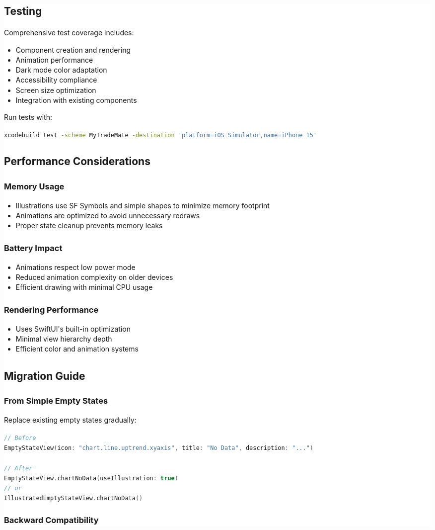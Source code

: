 ## Testing

Comprehensive test coverage includes:

- Component creation and rendering
- Animation performance
- Dark mode color adaptation
- Accessibility compliance
- Screen size optimization
- Integration with existing components

Run tests with:
```bash
xcodebuild test -scheme MyTradeMate -destination 'platform=iOS Simulator,name=iPhone 15'
```

## Performance Considerations

### Memory Usage

- Illustrations use SF Symbols and simple shapes to minimize memory footprint
- Animations are optimized to avoid unnecessary redraws
- Proper state cleanup prevents memory leaks

### Battery Impact

- Animations respect low power mode
- Reduced animation complexity on older devices
- Efficient drawing with minimal CPU usage

### Rendering Performance

- Uses SwiftUI's built-in optimization
- Minimal view hierarchy depth
- Efficient color and animation systems

## Migration Guide

### From Simple Empty States

Replace existing empty states gradually:

```swift
// Before
EmptyStateView(icon: "chart.line.uptrend.xyaxis", title: "No Data", description: "...")

// After
EmptyStateView.chartNoData(useIllustration: true)
// or
IllustratedEmptyStateView.chartNoData()
```

### Backward Compatibility
